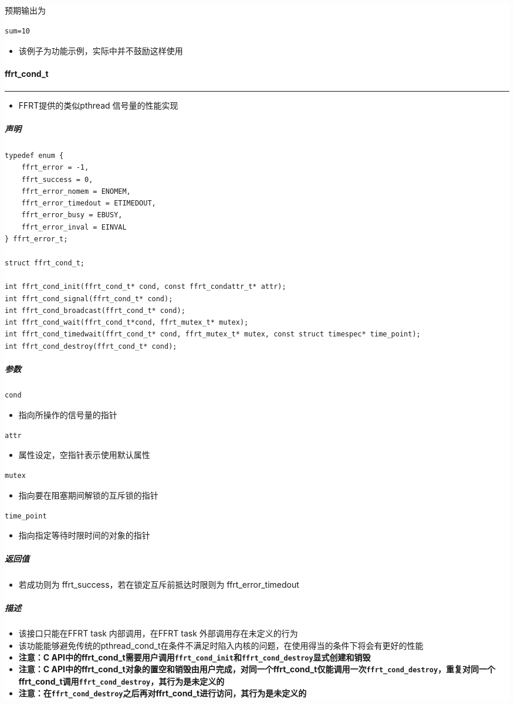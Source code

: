 预期输出为

```
sum=10
```

* 该例子为功能示例，实际中并不鼓励这样使用


#### ffrt_cond_t
<hr/>

* FFRT提供的类似pthread 信号量的性能实现

##### 声明

```{.c}
typedef enum {
    ffrt_error = -1,
    ffrt_success = 0,
    ffrt_error_nomem = ENOMEM,
    ffrt_error_timedout = ETIMEDOUT,
    ffrt_error_busy = EBUSY,
    ffrt_error_inval = EINVAL
} ffrt_error_t;

struct ffrt_cond_t;

int ffrt_cond_init(ffrt_cond_t* cond, const ffrt_condattr_t* attr);
int ffrt_cond_signal(ffrt_cond_t* cond);
int ffrt_cond_broadcast(ffrt_cond_t* cond);
int ffrt_cond_wait(ffrt_cond_t*cond, ffrt_mutex_t* mutex);
int ffrt_cond_timedwait(ffrt_cond_t* cond, ffrt_mutex_t* mutex, const struct timespec* time_point);
int ffrt_cond_destroy(ffrt_cond_t* cond);
```

##### 参数

`cond`

* 指向所操作的信号量的指针

`attr`

* 属性设定，空指针表示使用默认属性

`mutex`

* 指向要在阻塞期间解锁的互斥锁的指针

`time_point`

* 指向指定等待时限时间的对象的指针


##### 返回值

* 若成功则为 ffrt_success，若在锁定互斥前抵达时限则为 ffrt_error_timedout

##### 描述
* 该接口只能在FFRT task 内部调用，在FFRT task 外部调用存在未定义的行为
* 该功能能够避免传统的pthread_cond_t在条件不满足时陷入内核的问题，在使用得当的条件下将会有更好的性能
* **注意：C API中的ffrt_cond_t需要用户调用`ffrt_cond_init`和`ffrt_cond_destroy`显式创建和销毁**
* **注意：C API中的ffrt_cond_t对象的置空和销毁由用户完成，对同一个ffrt_cond_t仅能调用一次`ffrt_cond_destroy`，重复对同一个ffrt_cond_t调用`ffrt_cond_destroy`，其行为是未定义的**
* **注意：在`ffrt_cond_destroy`之后再对ffrt_cond_t进行访问，其行为是未定义的**
